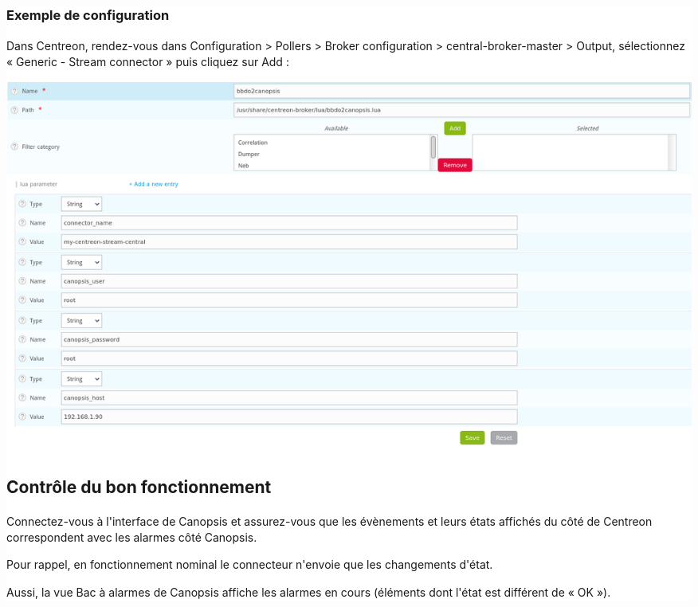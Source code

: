 ### Exemple de configuration

Dans Centreon, rendez-vous dans Configuration > Pollers > Broker configuration > central-broker-master > Output, sélectionnez « Generic - Stream connector » puis cliquez sur Add :

![centreon-configuration-screenshot](img/centreon-configuration-screenshot.png)

## Contrôle du bon fonctionnement

Connectez-vous à l'interface de Canopsis et assurez-vous que les évènements et leurs états affichés du côté de Centreon correspondent avec les alarmes côté Canopsis.

Pour rappel, en fonctionnement nominal le connecteur n'envoie que les
changements d'état.

Aussi, la vue Bac à alarmes de Canopsis affiche les alarmes en cours (éléments
dont l'état est différent de « OK »).

[readme]: https://git.canopsis.net/canopsis-connectors/connector-centreon-stream-connector/-/blob/master/README.md
[sources]: https://git.canopsis.net/canopsis-connectors/connector-centreon-stream-connector
[configure-centreon-broker]: https://docs.centreon.com/current/en/developer/developer-stream-connector.html#configure-centreon-broker
[centreon-stream-connector]: https://docs.centreon.com/current/en/developer/developer-stream-connector.html#docsNav
